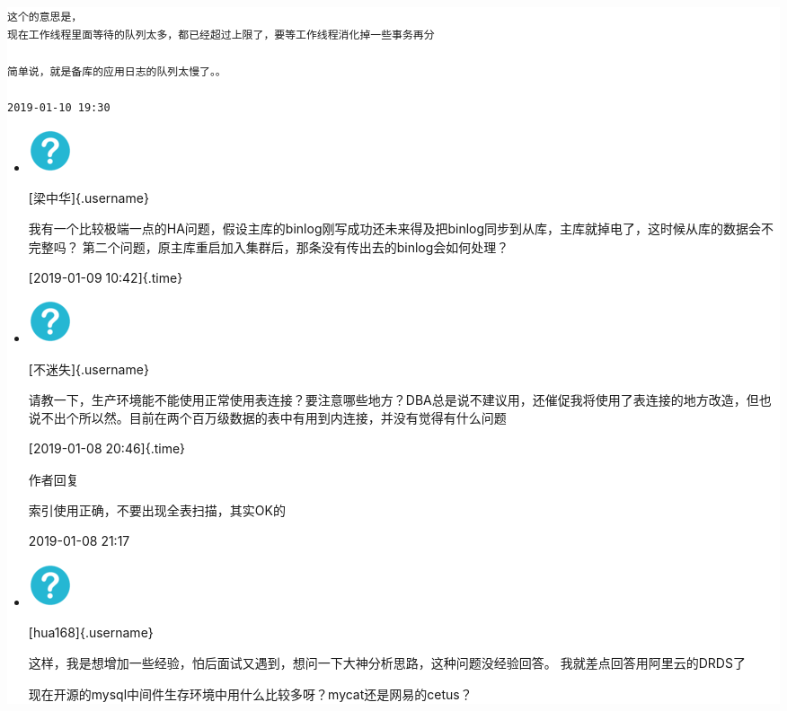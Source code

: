 
    这个的意思是，
    现在工作线程里面等待的队列太多，都已经超过上限了，要等工作线程消化掉一些事务再分
    
    简单说，就是备库的应用日志的队列太慢了。。

    2019-01-10 19:30
    
    

- ![](../images/question.png)
    
    
    [梁中华]{.username}
    

    
    我有一个比较极端一点的HA问题，假设主库的binlog刚写成功还未来得及把binlog同步到从库，主库就掉电了，这时候从库的数据会不完整吗？
    第二个问题，原主库重启加入集群后，那条没有传出去的binlog会如何处理？
    

    [2019-01-09 10:42]{.time}
    

- ![](../images/question.png)
    
    
    [不迷失]{.username}
    

    
    请教一下，生产环境能不能使用正常使用表连接？要注意哪些地方？DBA总是说不建议用，还催促我将使用了表连接的地方改造，但也说不出个所以然。目前在两个百万级数据的表中有用到内连接，并没有觉得有什么问题
    

    [2019-01-08 20:46]{.time}
    
    
    作者回复
    

    索引使用正确，不要出现全表扫描，其实OK的

    2019-01-08 21:17
    
    

- ![](../images/question.png)
    
    
    [hua168]{.username}
    

    
    这样，我是想增加一些经验，怕后面试又遇到，想问一下大神分析思路，这种问题没经验回答。
    我就差点回答用阿里云的DRDS了
    
    现在开源的mysql中间件生存环境中用什么比较多呀？mycat还是网易的cetus？
    